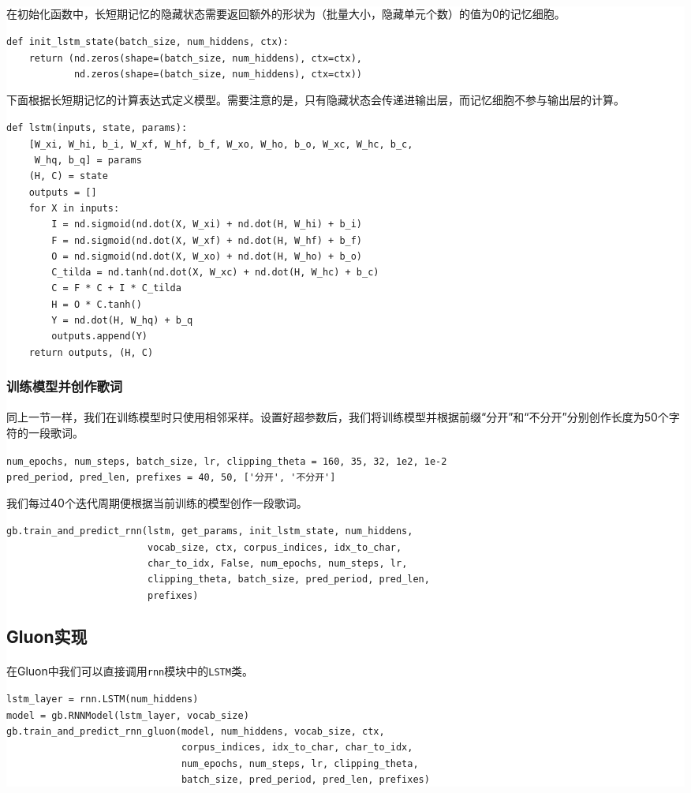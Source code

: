 在初始化函数中，长短期记忆的隐藏状态需要返回额外的形状为（批量大小，隐藏单元个数）的值为0的记忆细胞。

```{.python .input  n=3}
def init_lstm_state(batch_size, num_hiddens, ctx):
    return (nd.zeros(shape=(batch_size, num_hiddens), ctx=ctx),
            nd.zeros(shape=(batch_size, num_hiddens), ctx=ctx))
```

下面根据长短期记忆的计算表达式定义模型。需要注意的是，只有隐藏状态会传递进输出层，而记忆细胞不参与输出层的计算。

```{.python .input  n=4}
def lstm(inputs, state, params):
    [W_xi, W_hi, b_i, W_xf, W_hf, b_f, W_xo, W_ho, b_o, W_xc, W_hc, b_c,
     W_hq, b_q] = params
    (H, C) = state
    outputs = []
    for X in inputs:
        I = nd.sigmoid(nd.dot(X, W_xi) + nd.dot(H, W_hi) + b_i)
        F = nd.sigmoid(nd.dot(X, W_xf) + nd.dot(H, W_hf) + b_f)
        O = nd.sigmoid(nd.dot(X, W_xo) + nd.dot(H, W_ho) + b_o)
        C_tilda = nd.tanh(nd.dot(X, W_xc) + nd.dot(H, W_hc) + b_c)
        C = F * C + I * C_tilda
        H = O * C.tanh()
        Y = nd.dot(H, W_hq) + b_q
        outputs.append(Y)
    return outputs, (H, C)
```

### 训练模型并创作歌词

同上一节一样，我们在训练模型时只使用相邻采样。设置好超参数后，我们将训练模型并根据前缀“分开”和“不分开”分别创作长度为50个字符的一段歌词。

```{.python .input  n=5}
num_epochs, num_steps, batch_size, lr, clipping_theta = 160, 35, 32, 1e2, 1e-2
pred_period, pred_len, prefixes = 40, 50, ['分开', '不分开']
```

我们每过40个迭代周期便根据当前训练的模型创作一段歌词。

```{.python .input}
gb.train_and_predict_rnn(lstm, get_params, init_lstm_state, num_hiddens,
                         vocab_size, ctx, corpus_indices, idx_to_char,
                         char_to_idx, False, num_epochs, num_steps, lr,
                         clipping_theta, batch_size, pred_period, pred_len,
                         prefixes)
```

## Gluon实现

在Gluon中我们可以直接调用`rnn`模块中的`LSTM`类。

```{.python .input  n=6}
lstm_layer = rnn.LSTM(num_hiddens)
model = gb.RNNModel(lstm_layer, vocab_size)
gb.train_and_predict_rnn_gluon(model, num_hiddens, vocab_size, ctx,
                               corpus_indices, idx_to_char, char_to_idx,
                               num_epochs, num_steps, lr, clipping_theta,
                               batch_size, pred_period, pred_len, prefixes)
```
